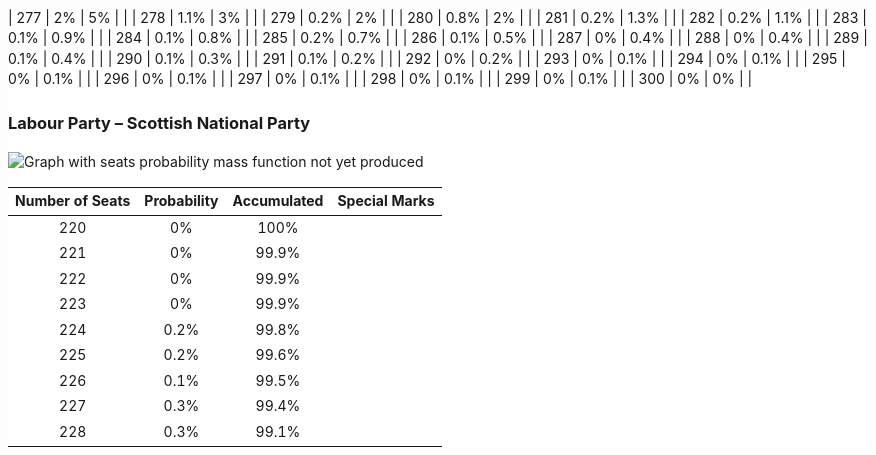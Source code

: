 | 277 | 2% | 5% |  |
| 278 | 1.1% | 3% |  |
| 279 | 0.2% | 2% |  |
| 280 | 0.8% | 2% |  |
| 281 | 0.2% | 1.3% |  |
| 282 | 0.2% | 1.1% |  |
| 283 | 0.1% | 0.9% |  |
| 284 | 0.1% | 0.8% |  |
| 285 | 0.2% | 0.7% |  |
| 286 | 0.1% | 0.5% |  |
| 287 | 0% | 0.4% |  |
| 288 | 0% | 0.4% |  |
| 289 | 0.1% | 0.4% |  |
| 290 | 0.1% | 0.3% |  |
| 291 | 0.1% | 0.2% |  |
| 292 | 0% | 0.2% |  |
| 293 | 0% | 0.1% |  |
| 294 | 0% | 0.1% |  |
| 295 | 0% | 0.1% |  |
| 296 | 0% | 0.1% |  |
| 297 | 0% | 0.1% |  |
| 298 | 0% | 0.1% |  |
| 299 | 0% | 0.1% |  |
| 300 | 0% | 0% |  |

### Labour Party – Scottish National Party

![Graph with seats probability mass function not yet produced](2021-06-24-YouGov-coalitions-seats-pmf-lab–snp.png "Seats Probability Mass Function")

| Number of Seats | Probability | Accumulated | Special Marks |
|:---------------:|:-----------:|:-----------:|:-------------:|
| 220 | 0% | 100% |  |
| 221 | 0% | 99.9% |  |
| 222 | 0% | 99.9% |  |
| 223 | 0% | 99.9% |  |
| 224 | 0.2% | 99.8% |  |
| 225 | 0.2% | 99.6% |  |
| 226 | 0.1% | 99.5% |  |
| 227 | 0.3% | 99.4% |  |
| 228 | 0.3% | 99.1% |  |